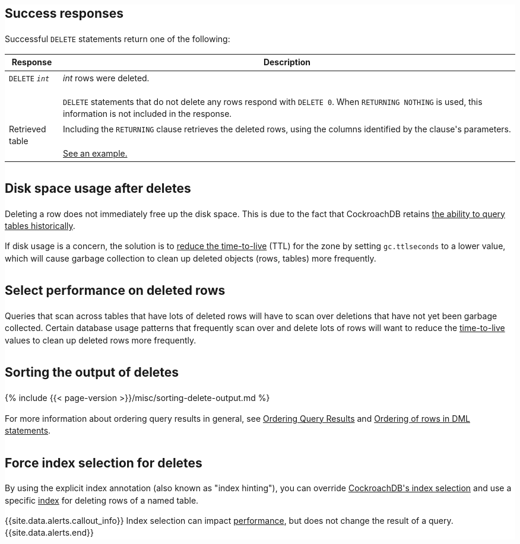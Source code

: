 ## Success responses

Successful `DELETE` statements return one of the following:

 Response | Description
-----------|-------------
`DELETE` _`int`_ | _int_ rows were deleted.<br><br>`DELETE` statements that do not delete any rows respond with `DELETE 0`. When `RETURNING NOTHING` is used, this information is not included in the response.
Retrieved table | Including the `RETURNING` clause retrieves the deleted rows, using the columns identified by the clause's parameters.<br><br>[See an example.](#return-deleted-rows)

## Disk space usage after deletes

Deleting a row does not immediately free up the disk space. This is
due to the fact that CockroachDB retains [the ability to query tables
historically](https://www.cockroachlabs.com/blog/time-travel-queries-select-witty_subtitle-the_future/).

If disk usage is a concern, the solution is to
[reduce the time-to-live](configure-replication-zones.html) (TTL) for
the zone by setting `gc.ttlseconds` to a lower value, which will cause
garbage collection to clean up deleted objects (rows, tables) more
frequently.

## Select performance on deleted rows

Queries that scan across tables that have lots of deleted rows will
have to scan over deletions that have not yet been garbage
collected. Certain database usage patterns that frequently scan over
and delete lots of rows will want to reduce the
[time-to-live](configure-replication-zones.html) values to clean up
deleted rows more frequently.

## Sorting the output of deletes

{% include {{< page-version >}}/misc/sorting-delete-output.md %}

For more information about ordering query results in general, see
[Ordering Query Results](order-by.html) and [Ordering of rows in
DML statements](order-by.html#ordering-rows-in-dml-statements).

## Force index selection for deletes

By using the explicit index annotation (also known as "index hinting"), you can override [CockroachDB's index selection](https://www.cockroachlabs.com/blog/index-selection-cockroachdb-2/) and use a specific [index](indexes.html) for deleting rows of a named table.

{{site.data.alerts.callout_info}}
Index selection can impact [performance](performance-best-practices-overview.html), but does not change the result of a query.
{{site.data.alerts.end}}
